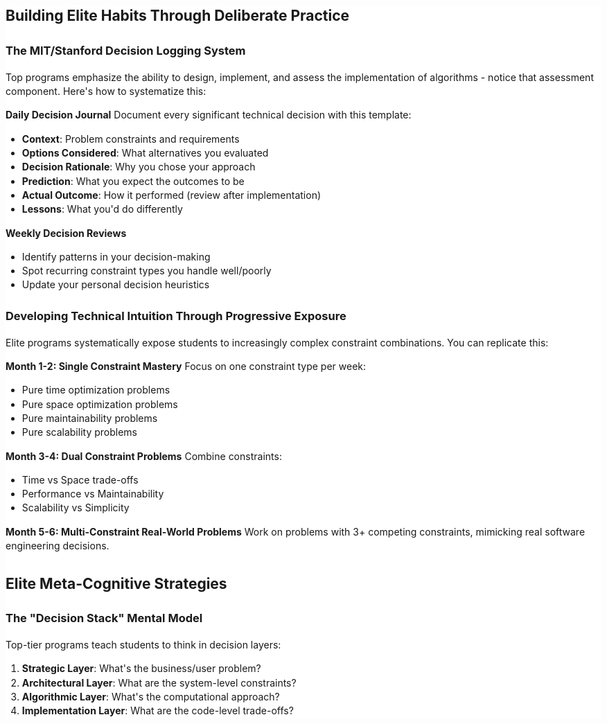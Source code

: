 ## Building Elite Habits Through Deliberate Practice

### The MIT/Stanford Decision Logging System

Top programs emphasize the ability to design, implement, and assess the implementation of algorithms - notice that assessment component. Here's how to systematize this:

**Daily Decision Journal**
Document every significant technical decision with this template:
- **Context**: Problem constraints and requirements
- **Options Considered**: What alternatives you evaluated
- **Decision Rationale**: Why you chose your approach
- **Prediction**: What you expect the outcomes to be
- **Actual Outcome**: How it performed (review after implementation)
- **Lessons**: What you'd do differently

**Weekly Decision Reviews**
- Identify patterns in your decision-making
- Spot recurring constraint types you handle well/poorly
- Update your personal decision heuristics

### Developing Technical Intuition Through Progressive Exposure

Elite programs systematically expose students to increasingly complex constraint combinations. You can replicate this:

**Month 1-2: Single Constraint Mastery**
Focus on one constraint type per week:
- Pure time optimization problems
- Pure space optimization problems  
- Pure maintainability problems
- Pure scalability problems

**Month 3-4: Dual Constraint Problems**
Combine constraints:
- Time vs Space trade-offs
- Performance vs Maintainability
- Scalability vs Simplicity

**Month 5-6: Multi-Constraint Real-World Problems**
Work on problems with 3+ competing constraints, mimicking real software engineering decisions.

## Elite Meta-Cognitive Strategies

### The "Decision Stack" Mental Model

Top-tier programs teach students to think in decision layers:

1. **Strategic Layer**: What's the business/user problem?
2. **Architectural Layer**: What are the system-level constraints?
3. **Algorithmic Layer**: What's the computational approach?
4. **Implementation Layer**: What are the code-level trade-offs?
